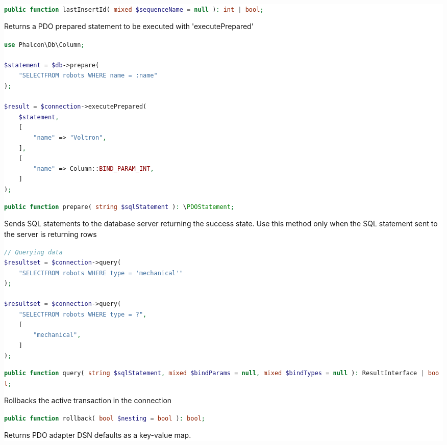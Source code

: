 ```php
public function lastInsertId( mixed $sequenceName = null ): int | bool;
```

Returns a PDO prepared statement to be executed with 'executePrepared'

```php
use Phalcon\Db\Column;

$statement = $db->prepare(
    "SELECTFROM robots WHERE name = :name"
);

$result = $connection->executePrepared(
    $statement,
    [
        "name" => "Voltron",
    ],
    [
        "name" => Column::BIND_PARAM_INT,
    ]
);
```

```php
public function prepare( string $sqlStatement ): \PDOStatement;
```

Sends SQL statements to the database server returning the success state. Use this method only when the SQL statement sent to the server is returning rows

```php
// Querying data
$resultset = $connection->query(
    "SELECTFROM robots WHERE type = 'mechanical'"
);

$resultset = $connection->query(
    "SELECTFROM robots WHERE type = ?",
    [
        "mechanical",
    ]
);
```

```php
public function query( string $sqlStatement, mixed $bindParams = null, mixed $bindTypes = null ): ResultInterface | bool;
```

Rollbacks the active transaction in the connection

```php
public function rollback( bool $nesting = bool ): bool;
```

Returns PDO adapter DSN defaults as a key-value map.

